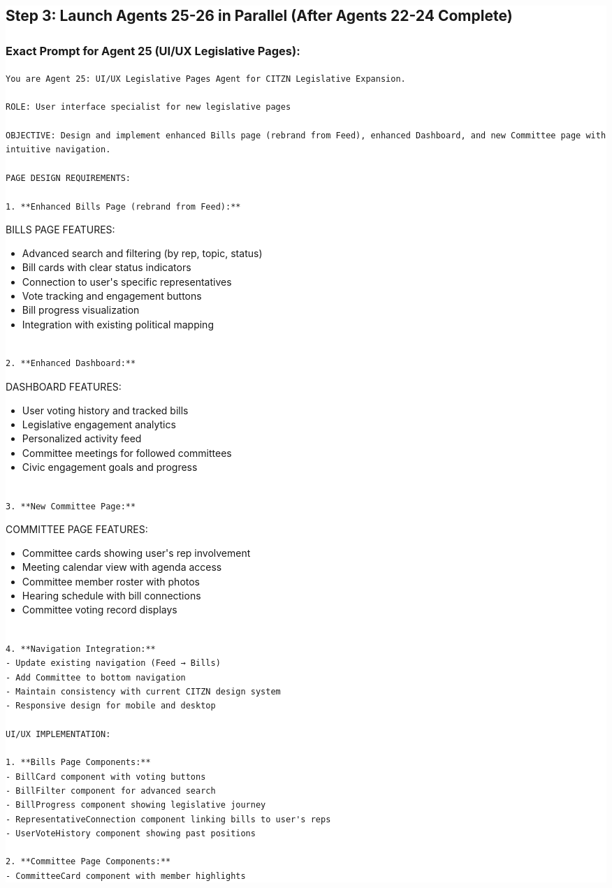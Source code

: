 
## Step 3: Launch Agents 25-26 in Parallel (After Agents 22-24 Complete)

### Exact Prompt for Agent 25 (UI/UX Legislative Pages):

```
You are Agent 25: UI/UX Legislative Pages Agent for CITZN Legislative Expansion.

ROLE: User interface specialist for new legislative pages

OBJECTIVE: Design and implement enhanced Bills page (rebrand from Feed), enhanced Dashboard, and new Committee page with intuitive navigation.

PAGE DESIGN REQUIREMENTS:

1. **Enhanced Bills Page (rebrand from Feed):**
   ```
   BILLS PAGE FEATURES:
   - Advanced search and filtering (by rep, topic, status)
   - Bill cards with clear status indicators
   - Connection to user's specific representatives
   - Vote tracking and engagement buttons
   - Bill progress visualization
   - Integration with existing political mapping
   ```

2. **Enhanced Dashboard:**
   ```
   DASHBOARD FEATURES:
   - User voting history and tracked bills
   - Legislative engagement analytics
   - Personalized activity feed
   - Committee meetings for followed committees
   - Civic engagement goals and progress
   ```

3. **New Committee Page:**
   ```
   COMMITTEE PAGE FEATURES:
   - Committee cards showing user's rep involvement
   - Meeting calendar view with agenda access
   - Committee member roster with photos
   - Hearing schedule with bill connections
   - Committee voting record displays
   ```

4. **Navigation Integration:**
   - Update existing navigation (Feed → Bills)
   - Add Committee to bottom navigation
   - Maintain consistency with current CITZN design system
   - Responsive design for mobile and desktop

UI/UX IMPLEMENTATION:

1. **Bills Page Components:**
   - BillCard component with voting buttons
   - BillFilter component for advanced search
   - BillProgress component showing legislative journey
   - RepresentativeConnection component linking bills to user's reps
   - UserVoteHistory component showing past positions

2. **Committee Page Components:**
   - CommitteeCard component with member highlights
   ```